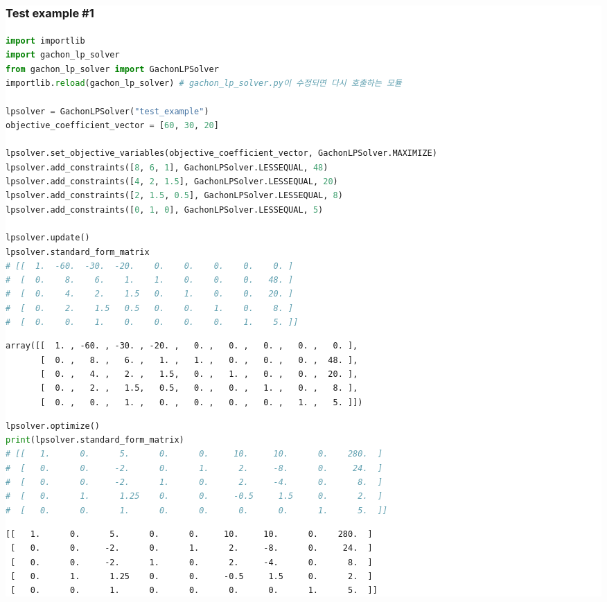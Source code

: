 

### Test example #1


```python
import importlib
import gachon_lp_solver
from gachon_lp_solver import GachonLPSolver
importlib.reload(gachon_lp_solver) # gachon_lp_solver.py이 수정되면 다시 호출하는 모듈

lpsolver = GachonLPSolver("test_example")
objective_coefficient_vector = [60, 30, 20]

lpsolver.set_objective_variables(objective_coefficient_vector, GachonLPSolver.MAXIMIZE)
lpsolver.add_constraints([8, 6, 1], GachonLPSolver.LESSEQUAL, 48)
lpsolver.add_constraints([4, 2, 1.5], GachonLPSolver.LESSEQUAL, 20)
lpsolver.add_constraints([2, 1.5, 0.5], GachonLPSolver.LESSEQUAL, 8)
lpsolver.add_constraints([0, 1, 0], GachonLPSolver.LESSEQUAL, 5)

lpsolver.update()
lpsolver.standard_form_matrix
# [[  1.  -60.  -30.  -20.    0.    0.    0.    0.    0. ]
#  [  0.    8.    6.    1.    1.    0.    0.    0.   48. ]
#  [  0.    4.    2.    1.5   0.    1.    0.    0.   20. ]
#  [  0.    2.    1.5   0.5   0.    0.    1.    0.    8. ]
#  [  0.    0.    1.    0.    0.    0.    0.    1.    5. ]]
```




    array([[  1. , -60. , -30. , -20. ,   0. ,   0. ,   0. ,   0. ,   0. ],
           [  0. ,   8. ,   6. ,   1. ,   1. ,   0. ,   0. ,   0. ,  48. ],
           [  0. ,   4. ,   2. ,   1.5,   0. ,   1. ,   0. ,   0. ,  20. ],
           [  0. ,   2. ,   1.5,   0.5,   0. ,   0. ,   1. ,   0. ,   8. ],
           [  0. ,   0. ,   1. ,   0. ,   0. ,   0. ,   0. ,   1. ,   5. ]])




```python
lpsolver.optimize()
print(lpsolver.standard_form_matrix)
# [[   1.      0.      5.      0.      0.     10.     10.      0.    280.  ]
#  [   0.      0.     -2.      0.      1.      2.     -8.      0.     24.  ]
#  [   0.      0.     -2.      1.      0.      2.     -4.      0.      8.  ]
#  [   0.      1.      1.25    0.      0.     -0.5     1.5     0.      2.  ]
#  [   0.      0.      1.      0.      0.      0.      0.      1.      5.  ]]
```

    [[   1.      0.      5.      0.      0.     10.     10.      0.    280.  ]
     [   0.      0.     -2.      0.      1.      2.     -8.      0.     24.  ]
     [   0.      0.     -2.      1.      0.      2.     -4.      0.      8.  ]
     [   0.      1.      1.25    0.      0.     -0.5     1.5     0.      2.  ]
     [   0.      0.      1.      0.      0.      0.      0.      1.      5.  ]]
    